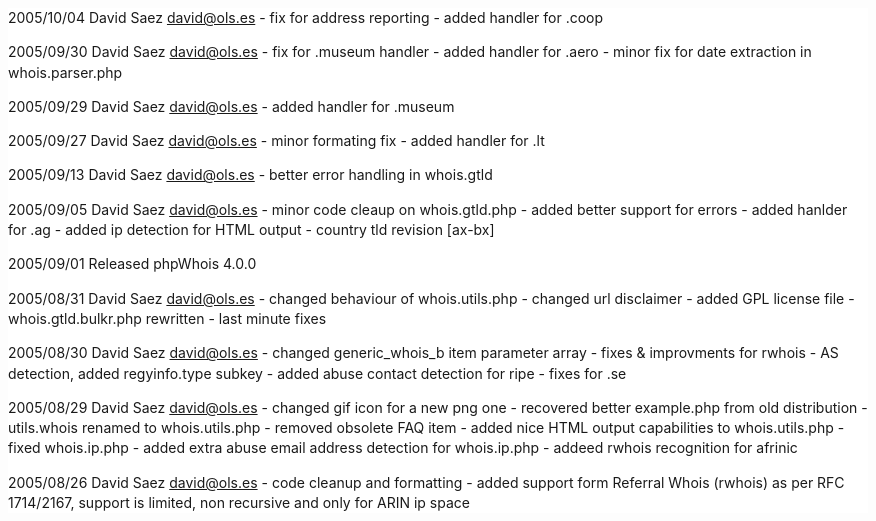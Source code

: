 2005/10/04  David Saez <david@ols.es>
		- fix for address reporting
		- added handler for .coop

2005/09/30  David Saez <david@ols.es>
		- fix for .museum handler
		- added handler for .aero
		- minor fix for date extraction in whois.parser.php

2005/09/29  David Saez <david@ols.es>
		- added handler for .museum

2005/09/27  David Saez <david@ols.es>
		- minor formating fix
		- added handler for .lt

2005/09/13  David Saez <david@ols.es>
		- better error handling in whois.gtld

2005/09/05  David Saez <david@ols.es>
		- minor code cleaup on whois.gtld.php
		- added better support for errors
		- added hanlder for .ag
		- added ip detection for HTML output
		- country tld revision [ax-bx]

2005/09/01  Released phpWhois 4.0.0

2005/08/31  David Saez <david@ols.es>
		- changed behaviour of whois.utils.php
		- changed url disclaimer
		- added GPL license file
		- whois.gtld.bulkr.php rewritten
		- last minute fixes

2005/08/30  David Saez <david@ols.es>
		- changed generic_whois_b item parameter array
		- fixes & improvments for rwhois
		- AS detection, added regyinfo.type subkey
		- added abuse contact detection for ripe
		- fixes for .se
 
2005/08/29  David Saez <david@ols.es>
		- changed gif icon for a new png one
		- recovered better example.php from old
                  distribution
		- utils.whois renamed to whois.utils.php
		- removed obsolete FAQ item
		- added nice HTML output capabilities to
		  whois.utils.php
		- fixed whois.ip.php
		- added extra abuse email address detection
                  for whois.ip.php
		- addeed rwhois recognition for afrinic

2005/08/26  David Saez <david@ols.es>
		- code cleanup and formatting
		- added support form Referral Whois (rwhois)
                  as per RFC 1714/2167, support is limited, non
                  recursive and only for ARIN ip space
